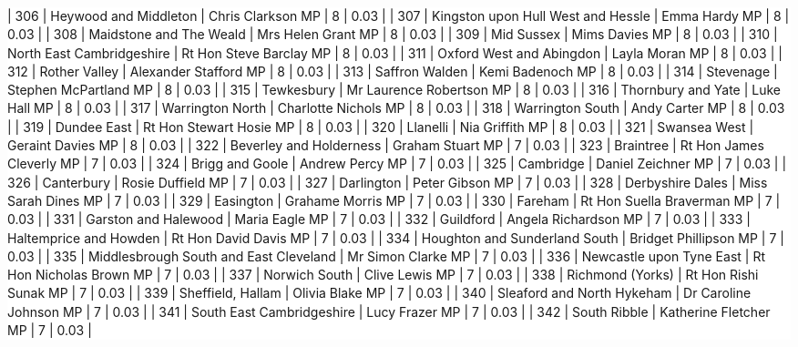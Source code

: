 | 306 | Heywood and Middleton | Chris Clarkson MP | 8 | 0.03 |
| 307 | Kingston upon Hull West and Hessle | Emma Hardy MP | 8 | 0.03 |
| 308 | Maidstone and The Weald | Mrs Helen Grant MP | 8 | 0.03 |
| 309 | Mid Sussex | Mims Davies MP | 8 | 0.03 |
| 310 | North East Cambridgeshire | Rt Hon Steve Barclay MP | 8 | 0.03 |
| 311 | Oxford West and Abingdon | Layla Moran MP | 8 | 0.03 |
| 312 | Rother Valley | Alexander Stafford MP | 8 | 0.03 |
| 313 | Saffron Walden | Kemi Badenoch MP | 8 | 0.03 |
| 314 | Stevenage | Stephen McPartland MP | 8 | 0.03 |
| 315 | Tewkesbury | Mr Laurence Robertson MP | 8 | 0.03 |
| 316 | Thornbury and Yate | Luke Hall MP | 8 | 0.03 |
| 317 | Warrington North | Charlotte Nichols MP | 8 | 0.03 |
| 318 | Warrington South | Andy Carter MP | 8 | 0.03 |
| 319 | Dundee East | Rt Hon Stewart Hosie MP | 8 | 0.03 |
| 320 | Llanelli | Nia Griffith MP | 8 | 0.03 |
| 321 | Swansea West | Geraint Davies MP | 8 | 0.03 |
| 322 | Beverley and Holderness | Graham Stuart MP | 7 | 0.03 |
| 323 | Braintree | Rt Hon James Cleverly MP | 7 | 0.03 |
| 324 | Brigg and Goole | Andrew Percy MP | 7 | 0.03 |
| 325 | Cambridge | Daniel Zeichner MP | 7 | 0.03 |
| 326 | Canterbury | Rosie Duffield MP | 7 | 0.03 |
| 327 | Darlington | Peter Gibson MP | 7 | 0.03 |
| 328 | Derbyshire Dales | Miss Sarah Dines MP | 7 | 0.03 |
| 329 | Easington | Grahame Morris MP | 7 | 0.03 |
| 330 | Fareham | Rt Hon Suella Braverman MP | 7 | 0.03 |
| 331 | Garston and Halewood | Maria Eagle MP | 7 | 0.03 |
| 332 | Guildford | Angela Richardson MP | 7 | 0.03 |
| 333 | Haltemprice and Howden | Rt Hon David Davis MP | 7 | 0.03 |
| 334 | Houghton and Sunderland South | Bridget Phillipson MP | 7 | 0.03 |
| 335 | Middlesbrough South and East Cleveland | Mr Simon Clarke MP | 7 | 0.03 |
| 336 | Newcastle upon Tyne East | Rt Hon Nicholas Brown MP | 7 | 0.03 |
| 337 | Norwich South | Clive Lewis MP | 7 | 0.03 |
| 338 | Richmond (Yorks) | Rt Hon Rishi Sunak MP | 7 | 0.03 |
| 339 | Sheffield, Hallam | Olivia Blake MP | 7 | 0.03 |
| 340 | Sleaford and North Hykeham | Dr Caroline Johnson MP | 7 | 0.03 |
| 341 | South East Cambridgeshire | Lucy Frazer MP | 7 | 0.03 |
| 342 | South Ribble | Katherine Fletcher MP | 7 | 0.03 |